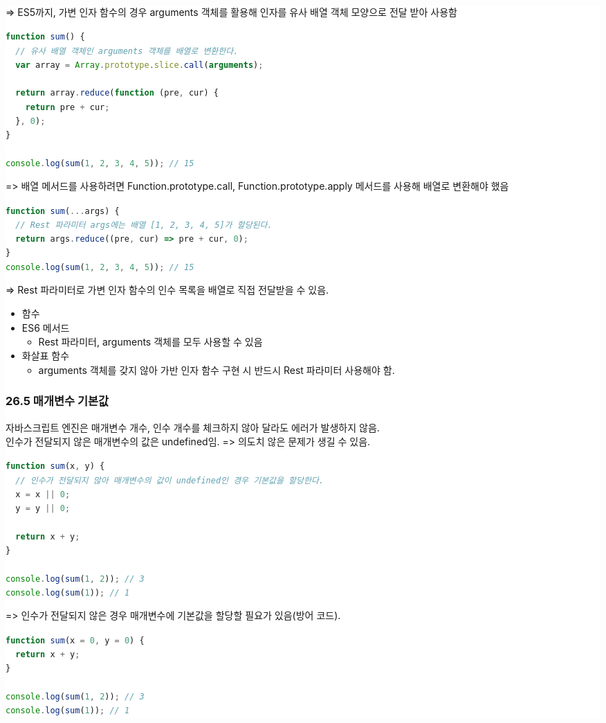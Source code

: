 => ES5까지, 가변 인자 함수의 경우 arguments 객체를 활용해 인자를 유사 배열 객체 모양으로 전달 받아 사용함

```javascript
function sum() {
  // 유사 배열 객체인 arguments 객체를 배열로 변환한다.
  var array = Array.prototype.slice.call(arguments);

  return array.reduce(function (pre, cur) {
    return pre + cur;
  }, 0);
}

console.log(sum(1, 2, 3, 4, 5)); // 15
```

=> 배열 메서드를 사용하려면 Function.prototype.call, Function.prototype.apply 메서드를 사용해 배열로 변환해야 했음

```javascript
function sum(...args) {
  // Rest 파라미터 args에는 배열 [1, 2, 3, 4, 5]가 할당된다.
  return args.reduce((pre, cur) => pre + cur, 0);
}
console.log(sum(1, 2, 3, 4, 5)); // 15
```

=> Rest 파라미터로 가변 인자 함수의 인수 목록을 배열로 직접 전달받을 수 있음.

- 함수
- ES6 메서드
  - Rest 파라미터, arguments 객체를 모두 사용할 수 있음
- 화살표 함수
  - arguments 객체를 갖지 않아 가반 인자 함수 구현 시 반드시 Rest 파라미터 사용해야 함.

### 26.5 매개변수 기본값

자바스크립트 엔진은 매개변수 개수, 인수 개수를 체크하지 않아 달라도 에러가 발생하지 않음.  
인수가 전달되지 않은 매개변수의 값은 undefined임. => 의도치 않은 문제가 생길 수 있음.

```javascript
function sum(x, y) {
  // 인수가 전달되지 않아 매개변수의 값이 undefined인 경우 기본값을 할당한다.
  x = x || 0;
  y = y || 0;

  return x + y;
}

console.log(sum(1, 2)); // 3
console.log(sum(1)); // 1
```

=> 인수가 전달되지 않은 경우 매개변수에 기본값을 할당할 필요가 있음(방어 코드).

```javascript
function sum(x = 0, y = 0) {
  return x + y;
}

console.log(sum(1, 2)); // 3
console.log(sum(1)); // 1
```
